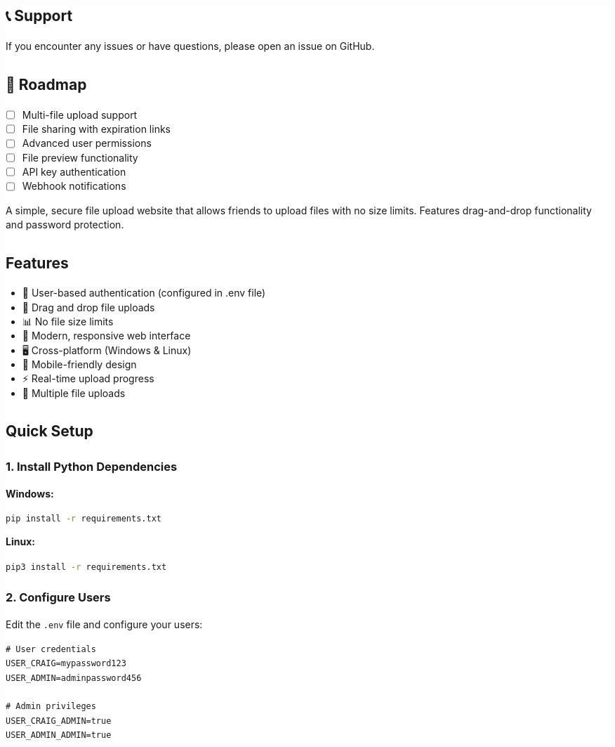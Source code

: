 ## 📞 Support

If you encounter any issues or have questions, please open an issue on GitHub.

## 🎯 Roadmap

- [ ] Multi-file upload support
- [ ] File sharing with expiration links
- [ ] Advanced user permissions
- [ ] File preview functionality
- [ ] API key authentication
- [ ] Webhook notifications

A simple, secure file upload website that allows friends to upload files with no size limits. Features drag-and-drop functionality and password protection.

## Features

- 🔐 User-based authentication (configured in .env file)
- 📁 Drag and drop file uploads
- 📊 No file size limits
- 🎨 Modern, responsive web interface
- 🖥️ Cross-platform (Windows & Linux)
- 📱 Mobile-friendly design
- ⚡ Real-time upload progress
- 🔄 Multiple file uploads

## Quick Setup

### 1. Install Python Dependencies

**Windows:**
```bash
pip install -r requirements.txt
```

**Linux:**
```bash
pip3 install -r requirements.txt
```

### 2. Configure Users

Edit the `.env` file and configure your users:
```
# User credentials
USER_CRAIG=mypassword123
USER_ADMIN=adminpassword456

# Admin privileges
USER_CRAIG_ADMIN=true
USER_ADMIN_ADMIN=true
```
